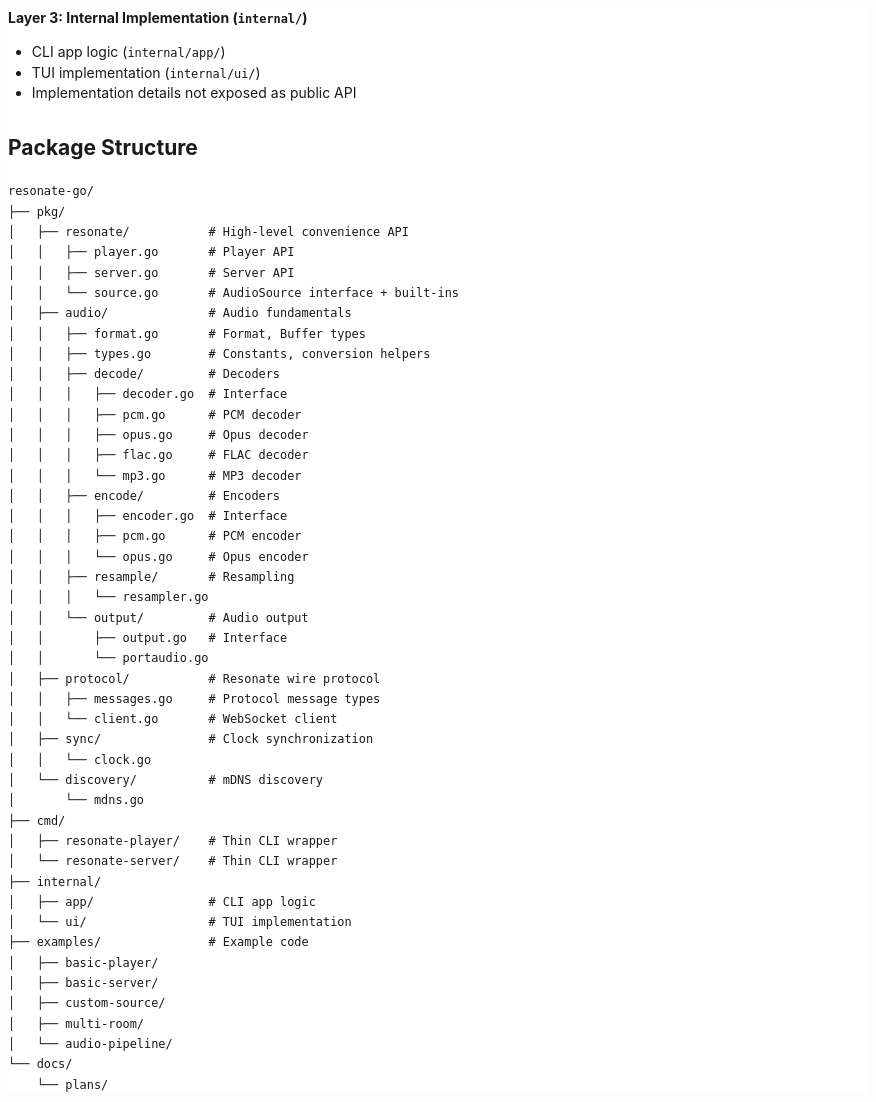 **Layer 3: Internal Implementation (`internal/`)**
- CLI app logic (`internal/app/`)
- TUI implementation (`internal/ui/`)
- Implementation details not exposed as public API

## Package Structure

```
resonate-go/
├── pkg/
│   ├── resonate/           # High-level convenience API
│   │   ├── player.go       # Player API
│   │   ├── server.go       # Server API
│   │   └── source.go       # AudioSource interface + built-ins
│   ├── audio/              # Audio fundamentals
│   │   ├── format.go       # Format, Buffer types
│   │   ├── types.go        # Constants, conversion helpers
│   │   ├── decode/         # Decoders
│   │   │   ├── decoder.go  # Interface
│   │   │   ├── pcm.go      # PCM decoder
│   │   │   ├── opus.go     # Opus decoder
│   │   │   ├── flac.go     # FLAC decoder
│   │   │   └── mp3.go      # MP3 decoder
│   │   ├── encode/         # Encoders
│   │   │   ├── encoder.go  # Interface
│   │   │   ├── pcm.go      # PCM encoder
│   │   │   └── opus.go     # Opus encoder
│   │   ├── resample/       # Resampling
│   │   │   └── resampler.go
│   │   └── output/         # Audio output
│   │       ├── output.go   # Interface
│   │       └── portaudio.go
│   ├── protocol/           # Resonate wire protocol
│   │   ├── messages.go     # Protocol message types
│   │   └── client.go       # WebSocket client
│   ├── sync/               # Clock synchronization
│   │   └── clock.go
│   └── discovery/          # mDNS discovery
│       └── mdns.go
├── cmd/
│   ├── resonate-player/    # Thin CLI wrapper
│   └── resonate-server/    # Thin CLI wrapper
├── internal/
│   ├── app/                # CLI app logic
│   └── ui/                 # TUI implementation
├── examples/               # Example code
│   ├── basic-player/
│   ├── basic-server/
│   ├── custom-source/
│   ├── multi-room/
│   └── audio-pipeline/
└── docs/
    └── plans/
```
